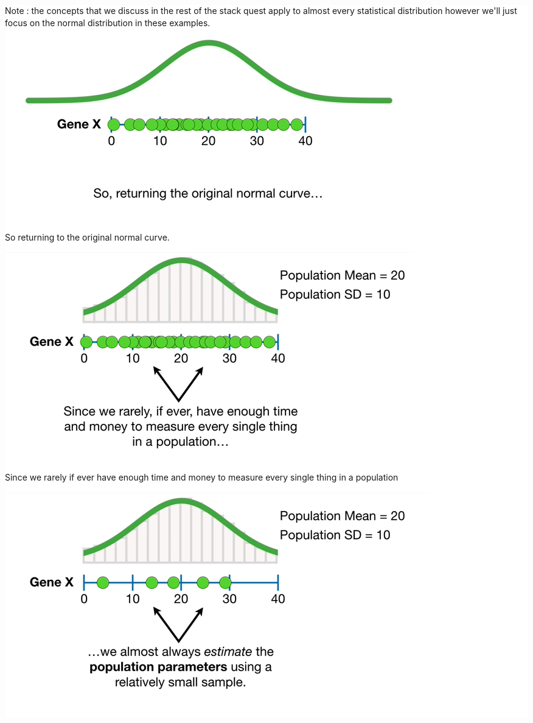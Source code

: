 Note : the concepts that we discuss in the rest of the stack quest apply
to almost every statistical distribution however we\'ll just focus on
the normal distribution in these examples.

![](media/STATQUEST-4-STATISTICS_FUNDAMENTALS-POPULATION_PARAMETER/image59.png)

So returning to the original normal curve.

![](media/STATQUEST-4-STATISTICS_FUNDAMENTALS-POPULATION_PARAMETER/image60.png)

Since we rarely if ever have enough time and money to measure every
single thing in a population

![](media/STATQUEST-4-STATISTICS_FUNDAMENTALS-POPULATION_PARAMETER/image61.png)